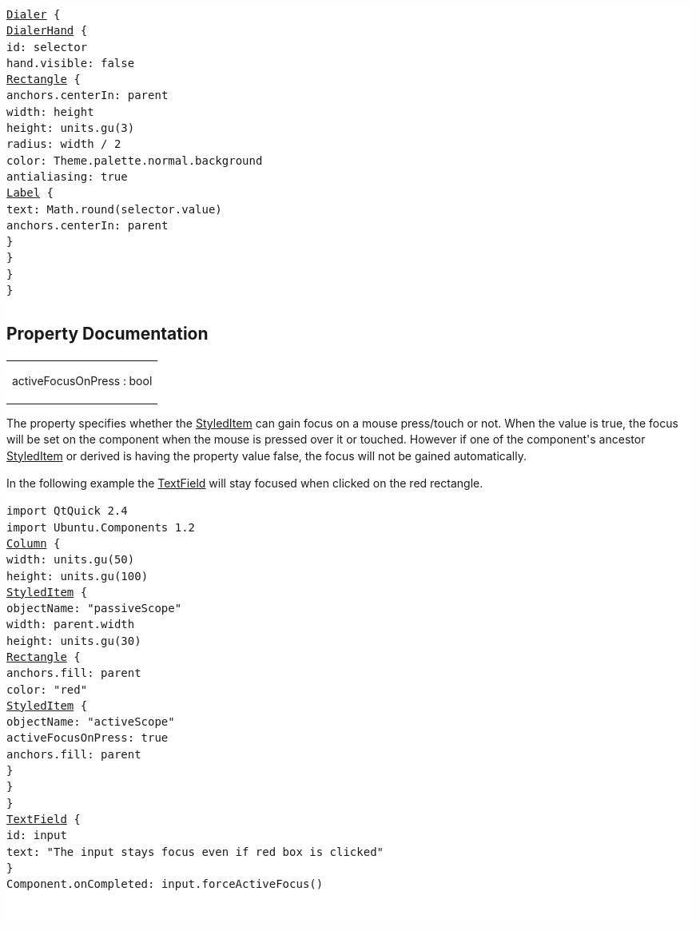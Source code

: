 <pre class="qml"><span class="type"><a href="Ubuntu.Components.Pickers.Dialer.md">Dialer</a></span> {
<span class="type"><a href="index.html">DialerHand</a></span> {
<span class="name">id</span>: <span class="name">selector</span>
<span class="name">hand</span>.visible: <span class="number">false</span>
<span class="type"><a href="../sdk-14.10/QtQuick.Rectangle.md">Rectangle</a></span> {
<span class="name">anchors</span>.centerIn: <span class="name">parent</span>
<span class="name">width</span>: <span class="name">height</span>
<span class="name">height</span>: <span class="name">units</span>.<span class="name">gu</span>(<span class="number">3</span>)
<span class="name">radius</span>: <span class="name">width</span> <span class="operator">/</span> <span class="number">2</span>
<span class="name">color</span>: <span class="name">Theme</span>.<span class="name">palette</span>.<span class="name">normal</span>.<span class="name">background</span>
<span class="name">antialiasing</span>: <span class="number">true</span>
<span class="type"><a href="Ubuntu.Components.Label.md">Label</a></span> {
<span class="name">text</span>: <span class="name">Math</span>.<span class="name">round</span>(<span class="name">selector</span>.<span class="name">value</span>)
<span class="name">anchors</span>.centerIn: <span class="name">parent</span>
}
}
}
}</pre>

<h2>Property Documentation</h2>

<table class="qmlname"><tr valign="top" id="activeFocusOnPress-prop"><td class="tblQmlPropNode"><p><span class="name">activeFocusOnPress</span> : <span class="type">bool</span></p></td></tr></table><p>The property specifies whether the <a href="Ubuntu.Components.StyledItem.md">StyledItem</a> can gain focus on a mouse press/touch or not. When the value is true, the focus will be set on the component when the mouse is pressed over it or touched. However if one of the component's ancestor <a href="Ubuntu.Components.StyledItem.md">StyledItem</a> or derived is having the property value false, the focus will not be gained automatically.</p>
<p>In the following example the <a href="Ubuntu.Components.TextField.md">TextField</a> will stay focused when clicked on the red rectangle.</p>
<pre class="qml">import QtQuick 2.4
import Ubuntu.Components 1.2
<span class="type"><a href="../sdk-14.10/QtQuick.Column.md">Column</a></span> {
<span class="name">width</span>: <span class="name">units</span>.<span class="name">gu</span>(<span class="number">50</span>)
<span class="name">height</span>: <span class="name">units</span>.<span class="name">gu</span>(<span class="number">100</span>)
<span class="type"><a href="Ubuntu.Components.StyledItem.md">StyledItem</a></span> {
<span class="name">objectName</span>: <span class="string">&quot;passiveScope&quot;</span>
<span class="name">width</span>: <span class="name">parent</span>.<span class="name">width</span>
<span class="name">height</span>: <span class="name">units</span>.<span class="name">gu</span>(<span class="number">30</span>)
<span class="type"><a href="../sdk-14.10/QtQuick.Rectangle.md">Rectangle</a></span> {
<span class="name">anchors</span>.fill: <span class="name">parent</span>
<span class="name">color</span>: <span class="string">&quot;red&quot;</span>
<span class="type"><a href="Ubuntu.Components.StyledItem.md">StyledItem</a></span> {
<span class="name">objectName</span>: <span class="string">&quot;activeScope&quot;</span>
<span class="name">activeFocusOnPress</span>: <span class="number">true</span>
<span class="name">anchors</span>.fill: <span class="name">parent</span>
}
}
}
<span class="type"><a href="Ubuntu.Components.TextField.md">TextField</a></span> {
<span class="name">id</span>: <span class="name">input</span>
<span class="name">text</span>: <span class="string">&quot;The input stays focus even if red box is clicked&quot;</span>
}
<span class="name">Component</span>.onCompleted: <span class="name">input</span>.<span class="name">forceActiveFocus</span>()